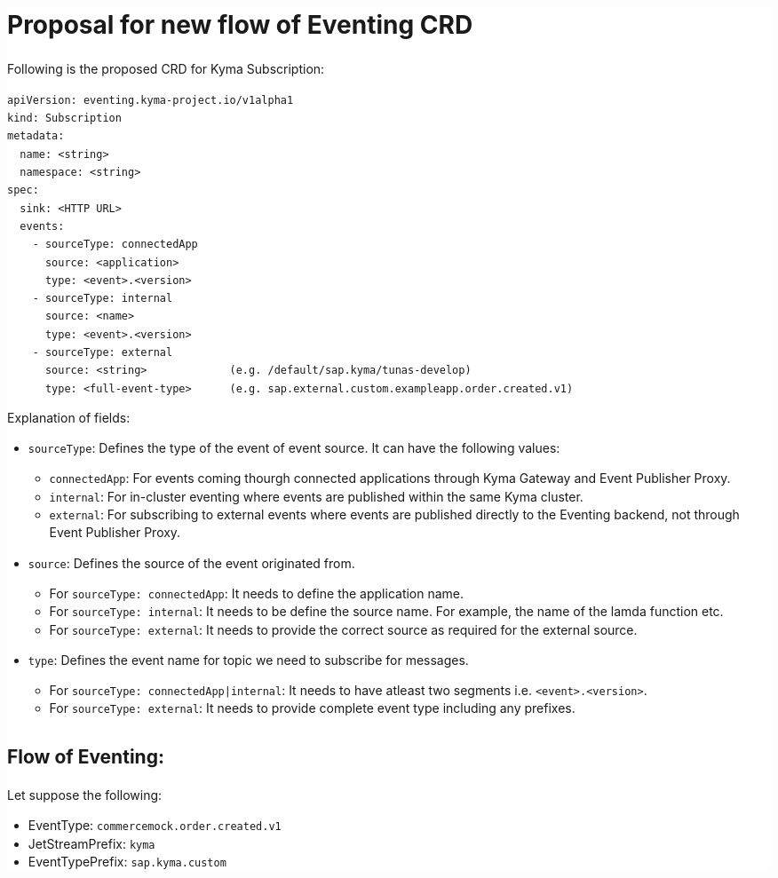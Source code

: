 
# Proposal for new flow of Eventing CRD

Following is the proposed CRD for Kyma Subscription:

```
apiVersion: eventing.kyma-project.io/v1alpha1
kind: Subscription
metadata:
  name: <string>
  namespace: <string>
spec:
  sink: <HTTP URL>
  events:
    - sourceType: connectedApp
      source: <application>    
      type: <event>.<version>   
    - sourceType: internal
      source: <name>
      type: <event>.<version>
    - sourceType: external
      source: <string>             (e.g. /default/sap.kyma/tunas-develop)
      type: <full-event-type>      (e.g. sap.external.custom.exampleapp.order.created.v1)
```

Explanation of fields:

- `sourceType`: Defines the type of the event of event source. It can have the following values:
    - `connectedApp`: For events coming thourgh connected applications through Kyma Gateway and Event Publisher Proxy.
    - `internal`: For in-cluster eventing where events are published within the same Kyma cluster.
    - `external`: For subscribing to external events where events are published directly to the Eventing backend, not through Event Publisher Proxy.

- `source`: Defines the source of the event originated from. 
    - For `sourceType: connectedApp`: It needs to define the application name.
    - For `sourceType: internal`: It needs to be define the source name. For example, the name of the lamda function etc.
    - For `sourceType: external`: It needs to provide the correct source as required for the external source.

- `type`: Defines the event name for topic we need to subscribe for messages. 
    - For `sourceType: connectedApp|internal`: It needs to have atleast two segments i.e. `<event>.<version>`.
    - For `sourceType: external`: It needs to provide complete event type including any prefixes.


## Flow of Eventing:

Let suppose the following:
- EventType: `commercemock.order.created.v1`
- JetStreamPrefix: `kyma`
- EventTypePrefix: `sap.kyma.custom`
